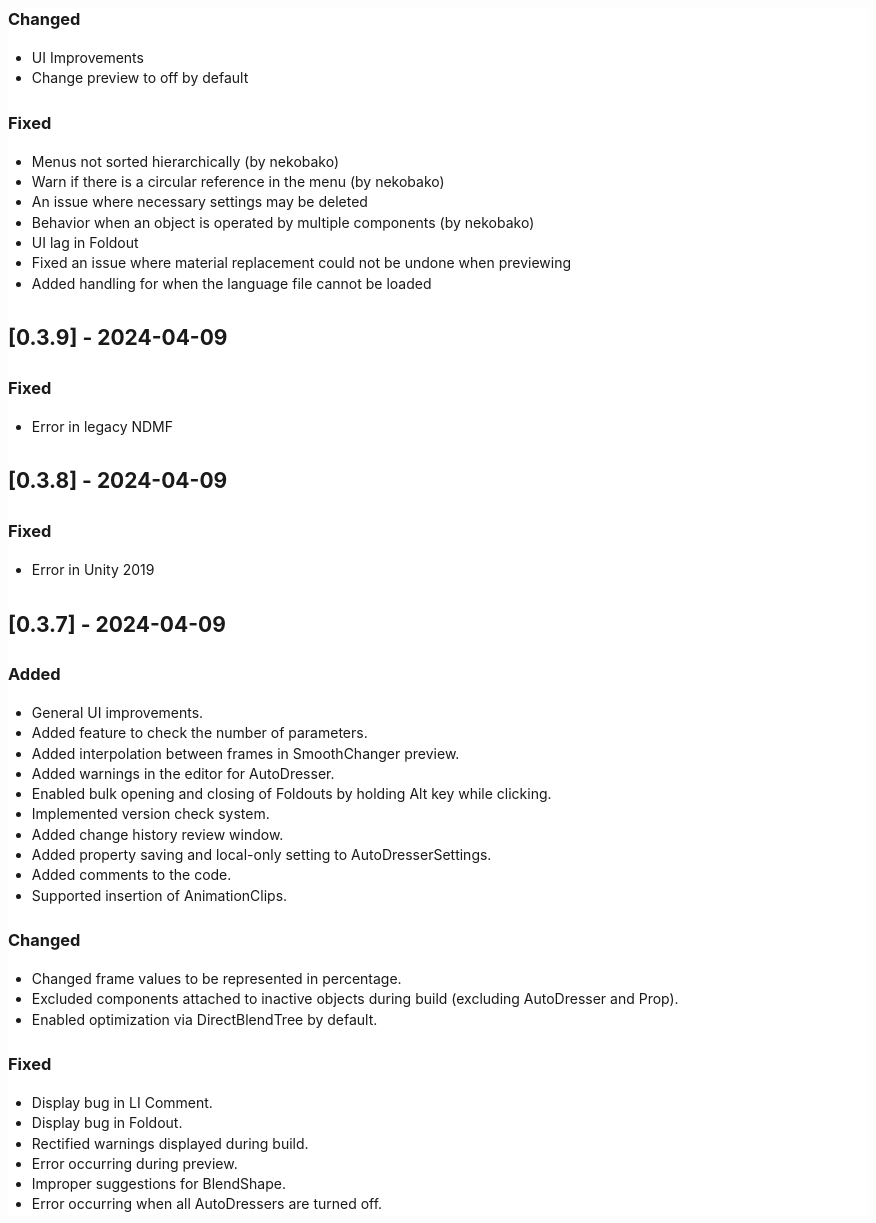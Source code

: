 ### Changed
- UI Improvements
- Change preview to off by default

### Fixed
- Menus not sorted hierarchically (by nekobako)
- Warn if there is a circular reference in the menu (by nekobako)
- An issue where necessary settings may be deleted
- Behavior when an object is operated by multiple components (by nekobako)
- UI lag in Foldout
- Fixed an issue where material replacement could not be undone when previewing
- Added handling for when the language file cannot be loaded

## [0.3.9] - 2024-04-09

### Fixed
- Error in legacy NDMF

## [0.3.8] - 2024-04-09

### Fixed
- Error in Unity 2019

## [0.3.7] - 2024-04-09

### Added
- General UI improvements.
- Added feature to check the number of parameters.
- Added interpolation between frames in SmoothChanger preview.
- Added warnings in the editor for AutoDresser.
- Enabled bulk opening and closing of Foldouts by holding Alt key while clicking.
- Implemented version check system.
- Added change history review window.
- Added property saving and local-only setting to AutoDresserSettings.
- Added comments to the code.
- Supported insertion of AnimationClips.

### Changed
- Changed frame values to be represented in percentage.
- Excluded components attached to inactive objects during build (excluding AutoDresser and Prop).
- Enabled optimization via DirectBlendTree by default.

### Fixed
- Display bug in LI Comment.
- Display bug in Foldout.
- Rectified warnings displayed during build.
- Error occurring during preview.
- Improper suggestions for BlendShape.
- Error occurring when all AutoDressers are turned off.

